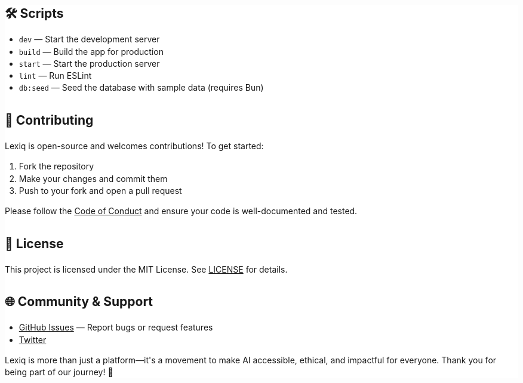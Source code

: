 ## 🛠️ Scripts

- `dev` — Start the development server
- `build` — Build the app for production
- `start` — Start the production server
- `lint` — Run ESLint
- `db:seed` — Seed the database with sample data (requires Bun)

## 🤝 Contributing

Lexiq is open-source and welcomes contributions! To get started:

1. Fork the repository
2. Make your changes and commit them
3. Push to your fork and open a pull request

Please follow the [Code of Conduct](https://github.com/avalynndev/lexiq-web/blob/main/CODE_OF_CONDUCT.md) and ensure your code is well-documented and tested.

## 🪪 License

This project is licensed under the MIT License. See [LICENSE](LICENSE) for details.

## 🌐 Community & Support

- [GitHub Issues](https://github.com/avalynndev/lexiq-web/issues) — Report bugs or request features
- [Twitter](https://twitter.com/avalynndev)

Lexiq is more than just a platform—it's a movement to make AI accessible, ethical, and impactful for everyone. Thank you for being part of our journey! 💜
